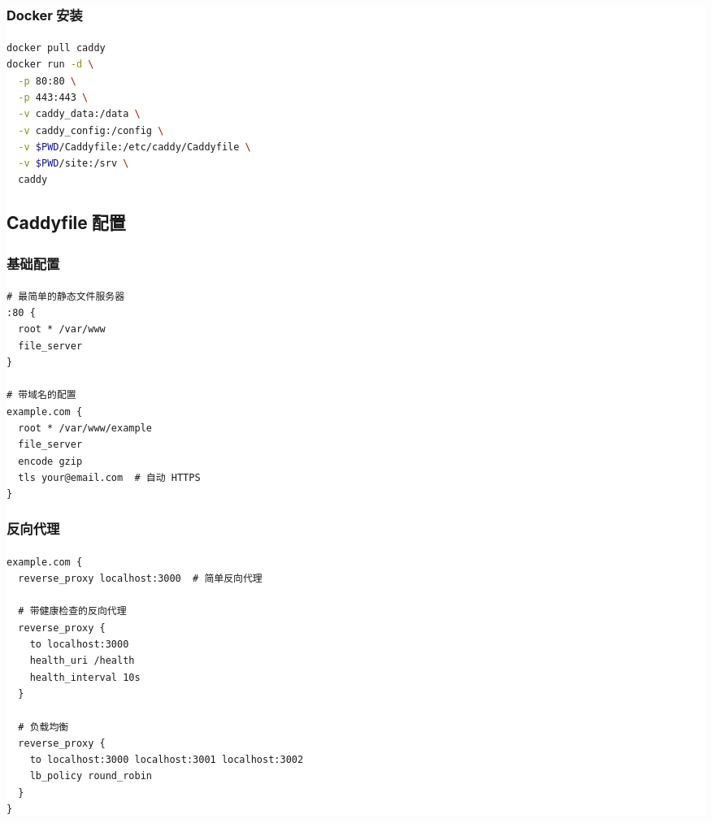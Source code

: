 ### Docker 安装

```bash
docker pull caddy
docker run -d \
  -p 80:80 \
  -p 443:443 \
  -v caddy_data:/data \
  -v caddy_config:/config \
  -v $PWD/Caddyfile:/etc/caddy/Caddyfile \
  -v $PWD/site:/srv \
  caddy
```

Caddyfile 配置
----

### 基础配置

```caddyfile
# 最简单的静态文件服务器
:80 {
  root * /var/www
  file_server
}

# 带域名的配置
example.com {
  root * /var/www/example
  file_server
  encode gzip
  tls your@email.com  # 自动 HTTPS
}
```

### 反向代理

```caddyfile
example.com {
  reverse_proxy localhost:3000  # 简单反向代理
  
  # 带健康检查的反向代理
  reverse_proxy {
    to localhost:3000
    health_uri /health
    health_interval 10s
  }
  
  # 负载均衡
  reverse_proxy {
    to localhost:3000 localhost:3001 localhost:3002
    lb_policy round_robin
  }
}
```
